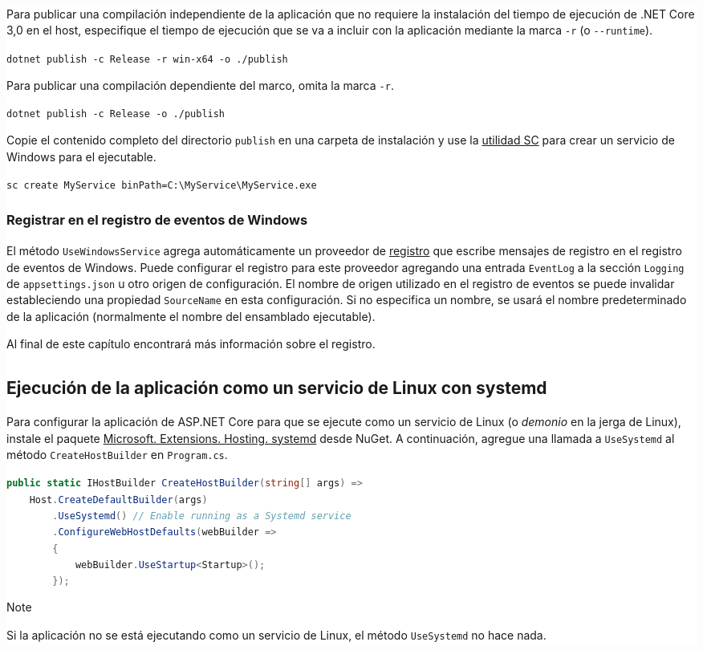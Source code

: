 Para publicar una compilación independiente de la aplicación que no requiere la instalación del tiempo de ejecución de .NET Core 3,0 en el host, especifique el tiempo de ejecución que se va a incluir con la aplicación mediante la marca `-r` (o `--runtime`).

```console
dotnet publish -c Release -r win-x64 -o ./publish
```

Para publicar una compilación dependiente del marco, omita la marca `-r`.

```console
dotnet publish -c Release -o ./publish
```

Copie el contenido completo del directorio `publish` en una carpeta de instalación y use la [utilidad SC](https://docs.microsoft.com/windows/desktop/services/controlling-a-service-using-sc) para crear un servicio de Windows para el ejecutable.

```console
sc create MyService binPath=C:\MyService\MyService.exe
```

### <a name="log-to-windows-event-log"></a>Registrar en el registro de eventos de Windows

El método `UseWindowsService` agrega automáticamente un proveedor de [registro](https://docs.microsoft.com/aspnet/core/fundamentals/logging/?view=aspnetcore-3.0) que escribe mensajes de registro en el registro de eventos de Windows. Puede configurar el registro para este proveedor agregando una entrada `EventLog` a la sección `Logging` de `appsettings.json` u otro origen de configuración. El nombre de origen utilizado en el registro de eventos se puede invalidar estableciendo una propiedad `SourceName` en esta configuración. Si no especifica un nombre, se usará el nombre predeterminado de la aplicación (normalmente el nombre del ensamblado ejecutable).

Al final de este capítulo encontrará más información sobre el registro.

## <a name="run-your-app-as-a-linux-service-with-systemd"></a>Ejecución de la aplicación como un servicio de Linux con systemd

Para configurar la aplicación de ASP.NET Core para que se ejecute como un servicio de Linux (o *demonio* en la jerga de Linux), instale el paquete [Microsoft. Extensions. Hosting. systemd](https://www.nuget.org/packages/Microsoft.Extensions.Hosting.Systemd) desde NuGet. A continuación, agregue una llamada a `UseSystemd` al método `CreateHostBuilder` en `Program.cs`.

```csharp
public static IHostBuilder CreateHostBuilder(string[] args) =>
    Host.CreateDefaultBuilder(args)
        .UseSystemd() // Enable running as a Systemd service
        .ConfigureWebHostDefaults(webBuilder =>
        {
            webBuilder.UseStartup<Startup>();
        });
```

> [!NOTE]
> Si la aplicación no se está ejecutando como un servicio de Linux, el método `UseSystemd` no hace nada.
